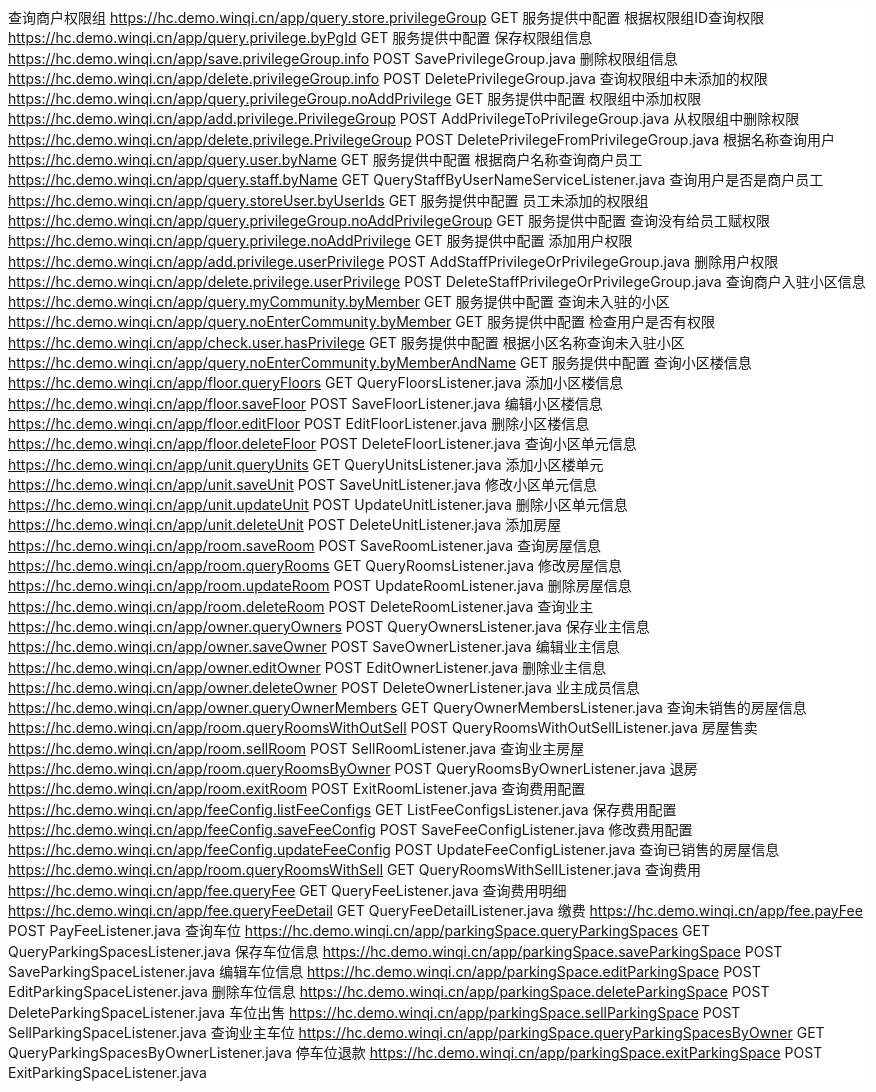 查询商户权限组	https://hc.demo.winqi.cn/app/query.store.privilegeGroup	GET	服务提供中配置
根据权限组ID查询权限	https://hc.demo.winqi.cn/app/query.privilege.byPgId	GET	服务提供中配置
保存权限组信息	https://hc.demo.winqi.cn/app/save.privilegeGroup.info	POST	SavePrivilegeGroup.java
删除权限组信息	https://hc.demo.winqi.cn/app/delete.privilegeGroup.info	POST	DeletePrivilegeGroup.java
查询权限组中未添加的权限	https://hc.demo.winqi.cn/app/query.privilegeGroup.noAddPrivilege	GET	服务提供中配置
权限组中添加权限	https://hc.demo.winqi.cn/app/add.privilege.PrivilegeGroup	POST	AddPrivilegeToPrivilegeGroup.java
从权限组中删除权限	https://hc.demo.winqi.cn/app/delete.privilege.PrivilegeGroup	POST	DeletePrivilegeFromPrivilegeGroup.java
根据名称查询用户	https://hc.demo.winqi.cn/app/query.user.byName	GET	服务提供中配置
根据商户名称查询商户员工	https://hc.demo.winqi.cn/app/query.staff.byName	GET	QueryStaffByUserNameServiceListener.java
查询用户是否是商户员工	https://hc.demo.winqi.cn/app/query.storeUser.byUserIds	GET	服务提供中配置
员工未添加的权限组	https://hc.demo.winqi.cn/app/query.privilegeGroup.noAddPrivilegeGroup	GET	服务提供中配置
查询没有给员工赋权限	https://hc.demo.winqi.cn/app/query.privilege.noAddPrivilege	GET	服务提供中配置
添加用户权限	https://hc.demo.winqi.cn/app/add.privilege.userPrivilege	POST	AddStaffPrivilegeOrPrivilegeGroup.java
删除用户权限	https://hc.demo.winqi.cn/app/delete.privilege.userPrivilege	POST	DeleteStaffPrivilegeOrPrivilegeGroup.java
查询商户入驻小区信息	https://hc.demo.winqi.cn/app/query.myCommunity.byMember	GET	服务提供中配置
查询未入驻的小区	https://hc.demo.winqi.cn/app/query.noEnterCommunity.byMember	GET	服务提供中配置
检查用户是否有权限	https://hc.demo.winqi.cn/app/check.user.hasPrivilege	GET	服务提供中配置
根据小区名称查询未入驻小区	https://hc.demo.winqi.cn/app/query.noEnterCommunity.byMemberAndName	GET	服务提供中配置
查询小区楼信息	https://hc.demo.winqi.cn/app/floor.queryFloors	GET	QueryFloorsListener.java
添加小区楼信息	https://hc.demo.winqi.cn/app/floor.saveFloor	POST	SaveFloorListener.java
编辑小区楼信息	https://hc.demo.winqi.cn/app/floor.editFloor	POST	EditFloorListener.java
删除小区楼信息	https://hc.demo.winqi.cn/app/floor.deleteFloor	POST	DeleteFloorListener.java
查询小区单元信息	https://hc.demo.winqi.cn/app/unit.queryUnits	GET	QueryUnitsListener.java
添加小区楼单元	https://hc.demo.winqi.cn/app/unit.saveUnit	POST	SaveUnitListener.java
修改小区单元信息	https://hc.demo.winqi.cn/app/unit.updateUnit	POST	UpdateUnitListener.java
删除小区单元信息	https://hc.demo.winqi.cn/app/unit.deleteUnit	POST	DeleteUnitListener.java
添加房屋	https://hc.demo.winqi.cn/app/room.saveRoom	POST	SaveRoomListener.java
查询房屋信息	https://hc.demo.winqi.cn/app/room.queryRooms	GET	QueryRoomsListener.java
修改房屋信息	https://hc.demo.winqi.cn/app/room.updateRoom	POST	UpdateRoomListener.java
删除房屋信息	https://hc.demo.winqi.cn/app/room.deleteRoom	POST	DeleteRoomListener.java
查询业主	https://hc.demo.winqi.cn/app/owner.queryOwners	POST	QueryOwnersListener.java
保存业主信息	https://hc.demo.winqi.cn/app/owner.saveOwner	POST	SaveOwnerListener.java
编辑业主信息	https://hc.demo.winqi.cn/app/owner.editOwner	POST	EditOwnerListener.java
删除业主信息	https://hc.demo.winqi.cn/app/owner.deleteOwner	POST	DeleteOwnerListener.java
业主成员信息	https://hc.demo.winqi.cn/app/owner.queryOwnerMembers	GET	QueryOwnerMembersListener.java
查询未销售的房屋信息	https://hc.demo.winqi.cn/app/room.queryRoomsWithOutSell	POST	QueryRoomsWithOutSellListener.java
房屋售卖	https://hc.demo.winqi.cn/app/room.sellRoom	POST	SellRoomListener.java
查询业主房屋	https://hc.demo.winqi.cn/app/room.queryRoomsByOwner	POST	QueryRoomsByOwnerListener.java
退房	https://hc.demo.winqi.cn/app/room.exitRoom	POST	ExitRoomListener.java
查询费用配置	https://hc.demo.winqi.cn/app/feeConfig.listFeeConfigs	GET	ListFeeConfigsListener.java
保存费用配置	https://hc.demo.winqi.cn/app/feeConfig.saveFeeConfig	POST	SaveFeeConfigListener.java
修改费用配置	https://hc.demo.winqi.cn/app/feeConfig.updateFeeConfig	POST	UpdateFeeConfigListener.java
查询已销售的房屋信息	https://hc.demo.winqi.cn/app/room.queryRoomsWithSell	GET	QueryRoomsWithSellListener.java
查询费用	https://hc.demo.winqi.cn/app/fee.queryFee	GET	QueryFeeListener.java
查询费用明细	https://hc.demo.winqi.cn/app/fee.queryFeeDetail	GET	QueryFeeDetailListener.java
缴费	https://hc.demo.winqi.cn/app/fee.payFee	POST	PayFeeListener.java
查询车位	https://hc.demo.winqi.cn/app/parkingSpace.queryParkingSpaces	GET	QueryParkingSpacesListener.java
保存车位信息	https://hc.demo.winqi.cn/app/parkingSpace.saveParkingSpace	POST	SaveParkingSpaceListener.java
编辑车位信息	https://hc.demo.winqi.cn/app/parkingSpace.editParkingSpace	POST	EditParkingSpaceListener.java
删除车位信息	https://hc.demo.winqi.cn/app/parkingSpace.deleteParkingSpace	POST	DeleteParkingSpaceListener.java
车位出售	https://hc.demo.winqi.cn/app/parkingSpace.sellParkingSpace	POST	SellParkingSpaceListener.java
查询业主车位	https://hc.demo.winqi.cn/app/parkingSpace.queryParkingSpacesByOwner	GET	QueryParkingSpacesByOwnerListener.java
停车位退款	https://hc.demo.winqi.cn/app/parkingSpace.exitParkingSpace	POST	ExitParkingSpaceListener.java